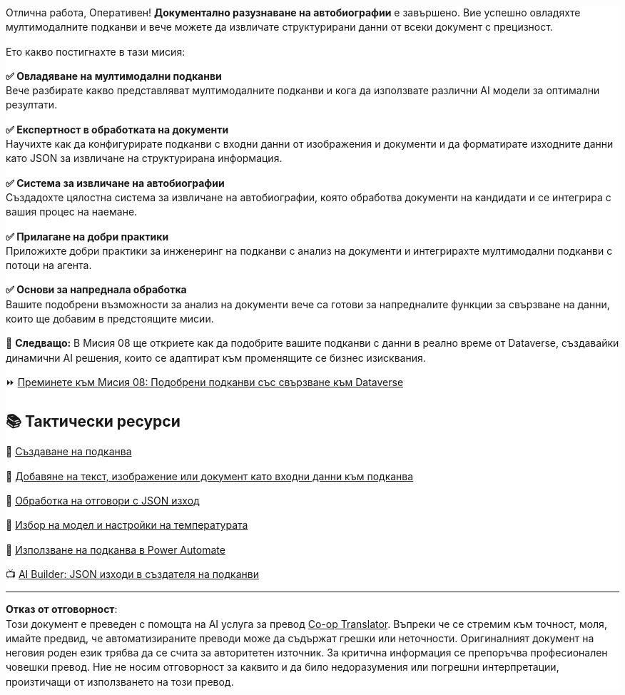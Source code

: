 Отлична работа, Оперативен! **Документално разузнаване на автобиографии** е завършено. Вие успешно овладяхте мултимодалните подканви и вече можете да извличате структурирани данни от всеки документ с прецизност.

Ето какво постигнахте в тази мисия:

**✅ Овладяване на мултимодални подканви**  
Вече разбирате какво представляват мултимодалните подканви и кога да използвате различни AI модели за оптимални резултати.

**✅ Експертност в обработката на документи**  
Научихте как да конфигурирате подканви с входни данни от изображения и документи и да форматирате изходните данни като JSON за извличане на структурирана информация.

**✅ Система за извличане на автобиографии**  
Създадохте цялостна система за извличане на автобиографии, която обработва документи на кандидати и се интегрира с вашия процес на наемане.

**✅ Прилагане на добри практики**  
Приложихте добри практики за инженеринг на подканви с анализ на документи и интегрирахте мултимодални подканви с потоци на агента.

**✅ Основи за напреднала обработка**  
Вашите подобрени възможности за анализ на документи вече са готови за напредналите функции за свързване на данни, които ще добавим в предстоящите мисии.

🚀 **Следващо:** В Мисия 08 ще откриете как да подобрите вашите подканви с данни в реално време от Dataverse, създавайки динамични AI решения, които се адаптират към променящите се бизнес изисквания.

⏩ [Преминете към Мисия 08: Подобрени подканви със свързване към Dataverse](../08-dataverse-grounding/README.md)

## 📚 Тактически ресурси

📖 [Създаване на подканва](https://learn.microsoft.com/ai-builder/create-a-custom-prompt?WT.mc_id=power-power-182762-scottdurow)

📖 [Добавяне на текст, изображение или документ като входни данни към подканва](https://learn.microsoft.com/ai-builder/add-inputs-prompt?WT.mc_id=power-182762-scottdurow)

📖 [Обработка на отговори с JSON изход](https://learn.microsoft.com/ai-builder/process-responses-json-output?WT.mc_id=power-182762-scottdurow)

📖 [Избор на модел и настройки на температурата](https://learn.microsoft.com/ai-builder/prompt-modelsettings?WT.mc_id=power-182762-scottdurow)

📖 [Използване на подканва в Power Automate](https://learn.microsoft.com/ai-builder/use-a-custom-prompt-in-flow?WT.mc_id=power-182762-scottdurow)

📺 [AI Builder: JSON изходи в създателя на подканви](https://www.youtube.com/watch?v=F0fGnWrRY_I)

---

**Отказ от отговорност**:  
Този документ е преведен с помощта на AI услуга за превод [Co-op Translator](https://github.com/Azure/co-op-translator). Въпреки че се стремим към точност, моля, имайте предвид, че автоматизираните преводи може да съдържат грешки или неточности. Оригиналният документ на неговия роден език трябва да се счита за авторитетен източник. За критична информация се препоръчва професионален човешки превод. Ние не носим отговорност за каквито и да било недоразумения или погрешни интерпретации, произтичащи от използването на този превод.